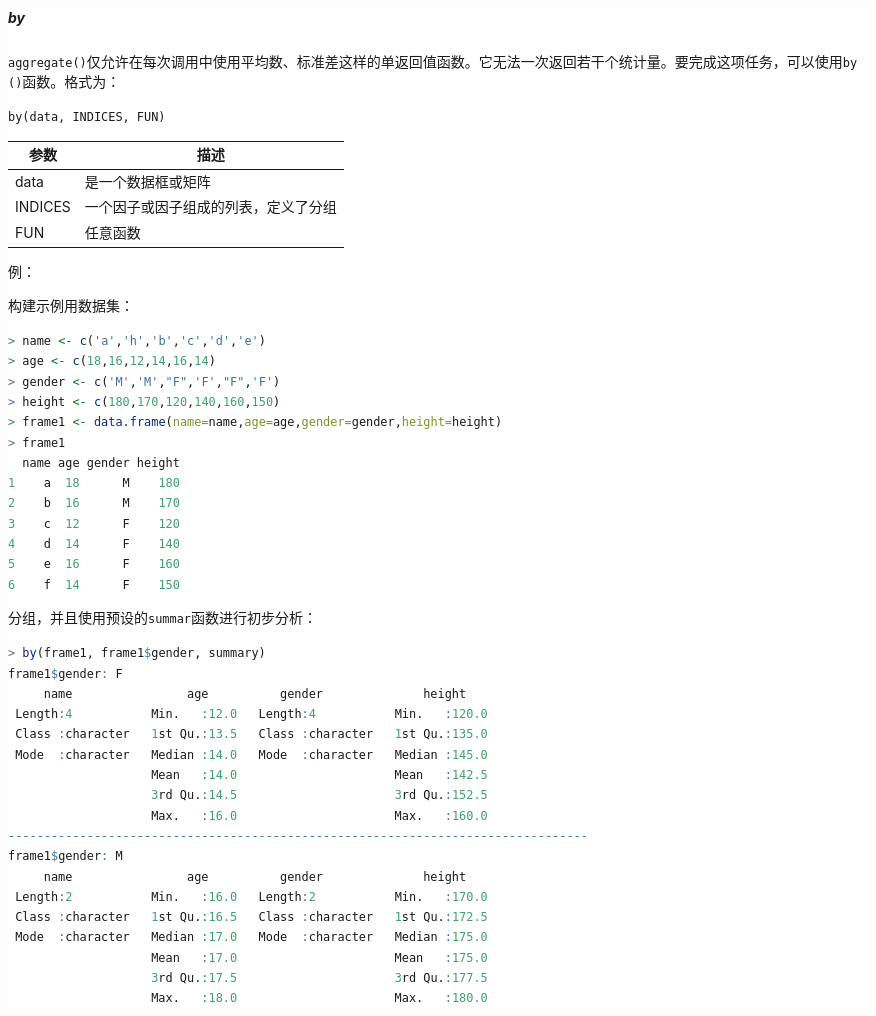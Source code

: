 ##### by

`aggregate()`仅允许在每次调用中使用平均数、标准差这样的单返回值函数。它无法一次返回若干个统计量。要完成这项任务，可以使用`by()`函数。格式为：

`by(data, INDICES, FUN)`

| 参数    | 描述                                 |
| ------- | ------------------------------------ |
| data    | 是一个数据框或矩阵                   |
| INDICES | 一个因子或因子组成的列表，定义了分组 |
| FUN     | 任意函数                             |

例：

构建示例用数据集：

```R
> name <- c('a','h','b','c','d','e')
> age <- c(18,16,12,14,16,14)
> gender <- c('M','M',"F",'F',"F",'F')
> height <- c(180,170,120,140,160,150)
> frame1 <- data.frame(name=name,age=age,gender=gender,height=height)
> frame1
  name age gender height
1    a  18      M    180
2    b  16      M    170
3    c  12      F    120
4    d  14      F    140
5    e  16      F    160
6    f  14      F    150
```

分组，并且使用预设的`summar`函数进行初步分析：

```R
> by(frame1, frame1$gender, summary)
frame1$gender: F
     name                age          gender              height     
 Length:4           Min.   :12.0   Length:4           Min.   :120.0  
 Class :character   1st Qu.:13.5   Class :character   1st Qu.:135.0  
 Mode  :character   Median :14.0   Mode  :character   Median :145.0  
                    Mean   :14.0                      Mean   :142.5  
                    3rd Qu.:14.5                      3rd Qu.:152.5  
                    Max.   :16.0                      Max.   :160.0  
--------------------------------------------------------------------------------- 
frame1$gender: M
     name                age          gender              height     
 Length:2           Min.   :16.0   Length:2           Min.   :170.0  
 Class :character   1st Qu.:16.5   Class :character   1st Qu.:172.5  
 Mode  :character   Median :17.0   Mode  :character   Median :175.0  
                    Mean   :17.0                      Mean   :175.0  
                    3rd Qu.:17.5                      3rd Qu.:177.5  
                    Max.   :18.0                      Max.   :180.0 
```
